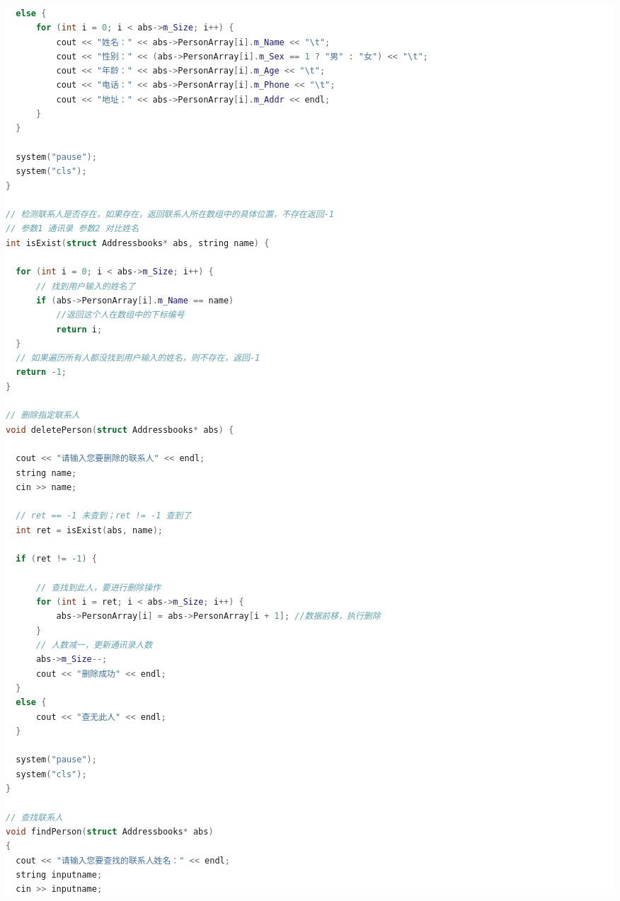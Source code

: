   ```c++
  	else {
  		for (int i = 0; i < abs->m_Size; i++) {
  			cout << "姓名：" << abs->PersonArray[i].m_Name << "\t";
  			cout << "性别：" << (abs->PersonArray[i].m_Sex == 1 ? "男" : "女") << "\t";
  			cout << "年龄：" << abs->PersonArray[i].m_Age << "\t";
  			cout << "电话：" << abs->PersonArray[i].m_Phone << "\t";
  			cout << "地址：" << abs->PersonArray[i].m_Addr << endl;
  		}
  	}
  
  	system("pause");
  	system("cls");
  }
  
  // 检测联系人是否存在，如果存在，返回联系人所在数组中的具体位置，不存在返回-1
  // 参数1 通讯录 参数2 对比姓名
  int isExist(struct Addressbooks* abs, string name) {
  
  	for (int i = 0; i < abs->m_Size; i++) {
  		// 找到用户输入的姓名了
  		if (abs->PersonArray[i].m_Name == name)
  			//返回这个人在数组中的下标编号
  			return i;
  	}
  	// 如果遍历所有人都没找到用户输入的姓名，则不存在，返回-1
  	return -1;
  }
  
  // 删除指定联系人
  void deletePerson(struct Addressbooks* abs) {
  
  	cout << "请输入您要删除的联系人" << endl;
  	string name;
  	cin >> name;
  
  	// ret == -1 未查到；ret != -1 查到了
  	int ret = isExist(abs, name);
  
  	if (ret != -1) {
  
  		// 查找到此人，要进行删除操作
  		for (int i = ret; i < abs->m_Size; i++) {
  			abs->PersonArray[i] = abs->PersonArray[i + 1]; //数据前移，执行删除
  		}
  		// 人数减一，更新通讯录人数
  		abs->m_Size--;
  		cout << "删除成功" << endl;
  	}
  	else {
  		cout << "查无此人" << endl;
  	}
  
  	system("pause");
  	system("cls");
  }
  
  // 查找联系人
  void findPerson(struct Addressbooks* abs)
  {
  	cout << "请输入您要查找的联系人姓名：" << endl;
  	string inputname;
  	cin >> inputname;
  
  ```